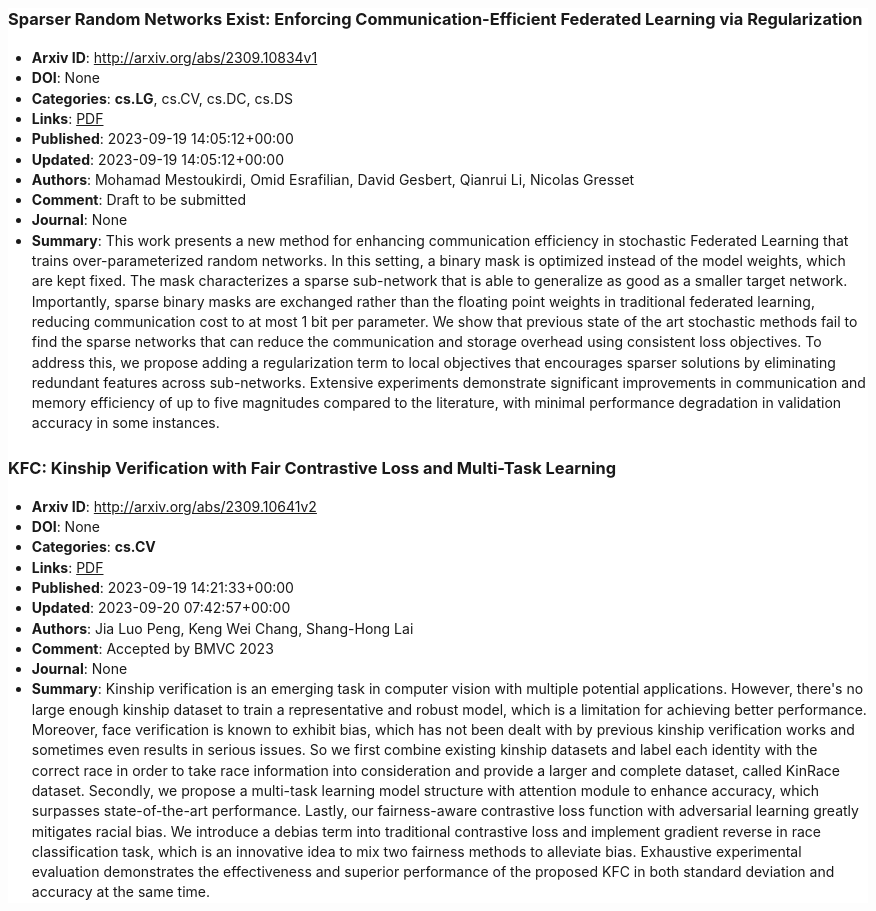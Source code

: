 

### Sparser Random Networks Exist: Enforcing Communication-Efficient Federated Learning via Regularization
- **Arxiv ID**: http://arxiv.org/abs/2309.10834v1
- **DOI**: None
- **Categories**: **cs.LG**, cs.CV, cs.DC, cs.DS
- **Links**: [PDF](http://arxiv.org/pdf/2309.10834v1)
- **Published**: 2023-09-19 14:05:12+00:00
- **Updated**: 2023-09-19 14:05:12+00:00
- **Authors**: Mohamad Mestoukirdi, Omid Esrafilian, David Gesbert, Qianrui Li, Nicolas Gresset
- **Comment**: Draft to be submitted
- **Journal**: None
- **Summary**: This work presents a new method for enhancing communication efficiency in stochastic Federated Learning that trains over-parameterized random networks. In this setting, a binary mask is optimized instead of the model weights, which are kept fixed. The mask characterizes a sparse sub-network that is able to generalize as good as a smaller target network. Importantly, sparse binary masks are exchanged rather than the floating point weights in traditional federated learning, reducing communication cost to at most 1 bit per parameter. We show that previous state of the art stochastic methods fail to find the sparse networks that can reduce the communication and storage overhead using consistent loss objectives. To address this, we propose adding a regularization term to local objectives that encourages sparser solutions by eliminating redundant features across sub-networks. Extensive experiments demonstrate significant improvements in communication and memory efficiency of up to five magnitudes compared to the literature, with minimal performance degradation in validation accuracy in some instances.



### KFC: Kinship Verification with Fair Contrastive Loss and Multi-Task Learning
- **Arxiv ID**: http://arxiv.org/abs/2309.10641v2
- **DOI**: None
- **Categories**: **cs.CV**
- **Links**: [PDF](http://arxiv.org/pdf/2309.10641v2)
- **Published**: 2023-09-19 14:21:33+00:00
- **Updated**: 2023-09-20 07:42:57+00:00
- **Authors**: Jia Luo Peng, Keng Wei Chang, Shang-Hong Lai
- **Comment**: Accepted by BMVC 2023
- **Journal**: None
- **Summary**: Kinship verification is an emerging task in computer vision with multiple potential applications. However, there's no large enough kinship dataset to train a representative and robust model, which is a limitation for achieving better performance. Moreover, face verification is known to exhibit bias, which has not been dealt with by previous kinship verification works and sometimes even results in serious issues. So we first combine existing kinship datasets and label each identity with the correct race in order to take race information into consideration and provide a larger and complete dataset, called KinRace dataset. Secondly, we propose a multi-task learning model structure with attention module to enhance accuracy, which surpasses state-of-the-art performance. Lastly, our fairness-aware contrastive loss function with adversarial learning greatly mitigates racial bias. We introduce a debias term into traditional contrastive loss and implement gradient reverse in race classification task, which is an innovative idea to mix two fairness methods to alleviate bias. Exhaustive experimental evaluation demonstrates the effectiveness and superior performance of the proposed KFC in both standard deviation and accuracy at the same time.
